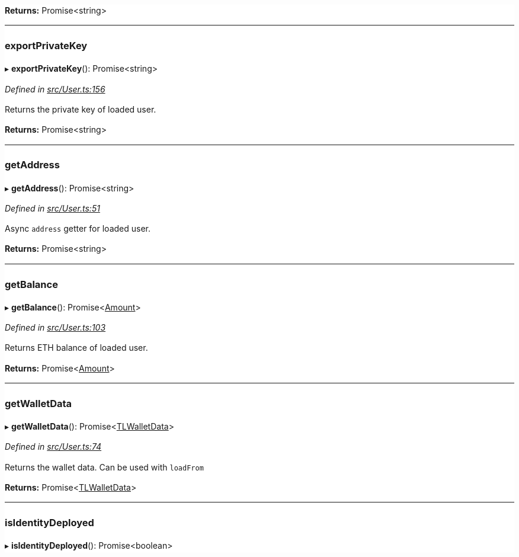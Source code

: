 **Returns:** Promise&#60;string>

___

### exportPrivateKey

▸ **exportPrivateKey**(): Promise&#60;string>

*Defined in [src/User.ts:156](https://github.com/trustlines-protocol/clientlib/blob/8b30ce1/src/User.ts#L156)*

Returns the private key of loaded user.

**Returns:** Promise&#60;string>

___

### getAddress

▸ **getAddress**(): Promise&#60;string>

*Defined in [src/User.ts:51](https://github.com/trustlines-protocol/clientlib/blob/8b30ce1/src/User.ts#L51)*

Async `address` getter for loaded user.

**Returns:** Promise&#60;string>

___

### getBalance

▸ **getBalance**(): Promise&#60;[Amount](../interfaces/_typings_.amount.md)>

*Defined in [src/User.ts:103](https://github.com/trustlines-protocol/clientlib/blob/8b30ce1/src/User.ts#L103)*

Returns ETH balance of loaded user.

**Returns:** Promise&#60;[Amount](../interfaces/_typings_.amount.md)>

___

### getWalletData

▸ **getWalletData**(): Promise&#60;[TLWalletData](../interfaces/_typings_.tlwalletdata.md)>

*Defined in [src/User.ts:74](https://github.com/trustlines-protocol/clientlib/blob/8b30ce1/src/User.ts#L74)*

Returns the wallet data. Can be used with `loadFrom`

**Returns:** Promise&#60;[TLWalletData](../interfaces/_typings_.tlwalletdata.md)>

___

### isIdentityDeployed

▸ **isIdentityDeployed**(): Promise&#60;boolean>
